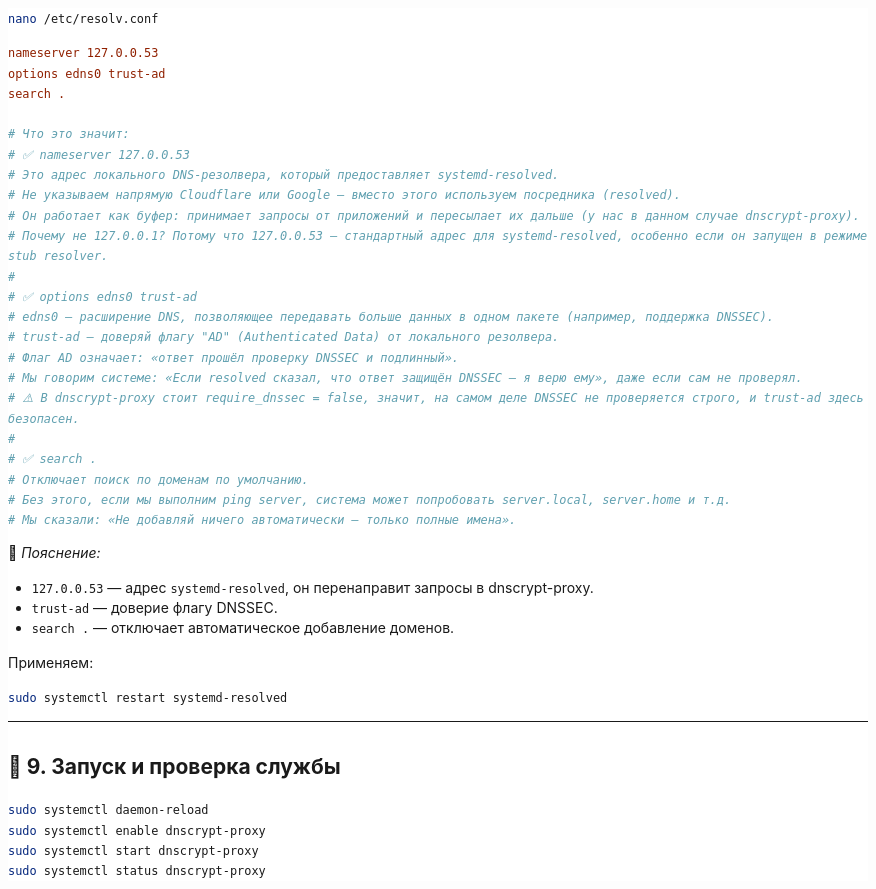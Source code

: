 ```bash
nano /etc/resolv.conf
```

```ini
nameserver 127.0.0.53
options edns0 trust-ad
search .

# Что это значит:
# ✅ nameserver 127.0.0.53
# Это адрес локального DNS-резолвера, который предоставляет systemd-resolved.
# Не указываем напрямую Cloudflare или Google — вместо этого используем посредника (resolved).
# Он работает как буфер: принимает запросы от приложений и пересылает их дальше (у нас в данном случае dnscrypt-proxy).
# Почему не 127.0.0.1? Потому что 127.0.0.53 — стандартный адрес для systemd-resolved, особенно если он запущен в режиме stub resolver. 
# 
# ✅ options edns0 trust-ad
# edns0 — расширение DNS, позволяющее передавать больше данных в одном пакете (например, поддержка DNSSEC).
# trust-ad — доверяй флагу "AD" (Authenticated Data) от локального резолвера.
# Флаг AD означает: «ответ прошёл проверку DNSSEC и подлинный».
# Мы говорим системе: «Если resolved сказал, что ответ защищён DNSSEC — я верю ему», даже если сам не проверял.
# ⚠️ В dnscrypt-proxy стоит require_dnssec = false, значит, на самом деле DNSSEC не проверяется строго, и trust-ad здесь безопасен.
# 
# ✅ search .
# Отключает поиск по доменам по умолчанию.
# Без этого, если мы выполним ping server, система может попробовать server.local, server.home и т.д.
# Мы сказали: «Не добавляй ничего автоматически — только полные имена».
```

💬 *Пояснение:*

* `127.0.0.53` — адрес `systemd-resolved`, он перенаправит запросы в dnscrypt-proxy.
* `trust-ad` — доверие флагу DNSSEC.
* `search .` — отключает автоматическое добавление доменов.

Применяем:

```bash
sudo systemctl restart systemd-resolved
```

---

## 🚀 **9. Запуск и проверка службы**

```bash
sudo systemctl daemon-reload
sudo systemctl enable dnscrypt-proxy
sudo systemctl start dnscrypt-proxy
sudo systemctl status dnscrypt-proxy
```
